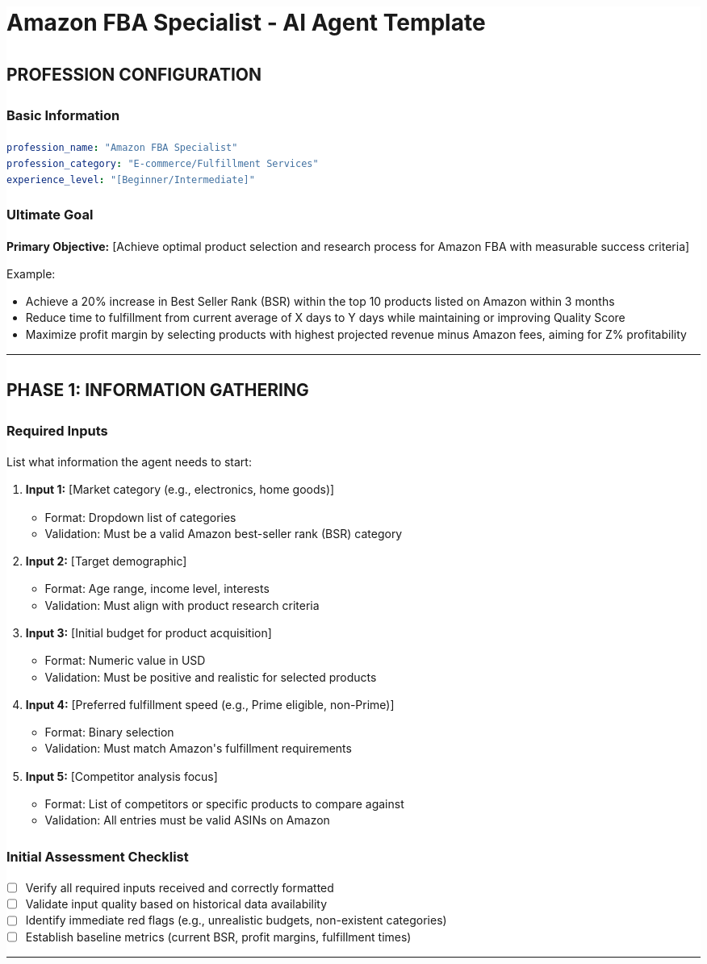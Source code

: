 # Amazon FBA Specialist - AI Agent Template

## PROFESSION CONFIGURATION

### Basic Information
```yaml
profession_name: "Amazon FBA Specialist"
profession_category: "E-commerce/Fulfillment Services"
experience_level: "[Beginner/Intermediate]"
```

### Ultimate Goal
**Primary Objective:** [Achieve optimal product selection and research process for Amazon FBA with measurable success criteria]

Example:
- Achieve a 20% increase in Best Seller Rank (BSR) within the top 10 products listed on Amazon within 3 months
- Reduce time to fulfillment from current average of X days to Y days while maintaining or improving Quality Score
- Maximize profit margin by selecting products with highest projected revenue minus Amazon fees, aiming for Z% profitability

---

## PHASE 1: INFORMATION GATHERING

### Required Inputs
List what information the agent needs to start:

1. **Input 1:** [Market category (e.g., electronics, home goods)]  
   - Format: Dropdown list of categories
   - Validation: Must be a valid Amazon best-seller rank (BSR) category

2. **Input 2:** [Target demographic]  
   - Format: Age range, income level, interests
   - Validation: Must align with product research criteria

3. **Input 3:** [Initial budget for product acquisition]  
   - Format: Numeric value in USD
   - Validation: Must be positive and realistic for selected products

4. **Input 4:** [Preferred fulfillment speed (e.g., Prime eligible, non-Prime)]  
   - Format: Binary selection
   - Validation: Must match Amazon's fulfillment requirements

5. **Input 5:** [Competitor analysis focus]  
   - Format: List of competitors or specific products to compare against
   - Validation: All entries must be valid ASINs on Amazon

### Initial Assessment Checklist
- [ ] Verify all required inputs received and correctly formatted
- [ ] Validate input quality based on historical data availability
- [ ] Identify immediate red flags (e.g., unrealistic budgets, non-existent categories)
- [ ] Establish baseline metrics (current BSR, profit margins, fulfillment times)

---